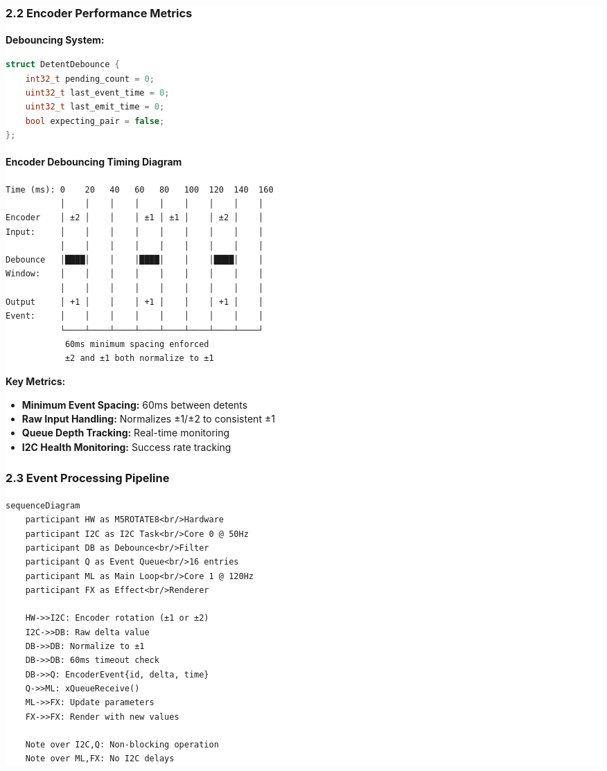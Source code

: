 ### 2.2 Encoder Performance Metrics

**Debouncing System:**
```cpp
struct DetentDebounce {
    int32_t pending_count = 0;
    uint32_t last_event_time = 0;
    uint32_t last_emit_time = 0;
    bool expecting_pair = false;
};
```

#### **Encoder Debouncing Timing Diagram**

```
Time (ms): 0    20   40   60   80   100  120  140  160
           │    │    │    │    │    │    │    │    │
Encoder    │ ±2 │    │    │ ±1 │ ±1 │    │ ±2 │    │
Input:     │    │    │    │    │    │    │    │    │
           │    │    │    │    │    │    │    │    │
Debounce   │████│    │    │████│    │    │████│    │
Window:    │    │    │    │    │    │    │    │    │
           │    │    │    │    │    │    │    │    │
Output     │ +1 │    │    │ +1 │    │    │ +1 │    │
Event:     │    │    │    │    │    │    │    │    │
           └────┴────┴────┴────┴────┴────┴────┴────┘
            60ms minimum spacing enforced
            ±2 and ±1 both normalize to ±1
```

**Key Metrics:**
- **Minimum Event Spacing:** 60ms between detents
- **Raw Input Handling:** Normalizes ±1/±2 to consistent ±1
- **Queue Depth Tracking:** Real-time monitoring
- **I2C Health Monitoring:** Success rate tracking

### 2.3 Event Processing Pipeline

```mermaid
sequenceDiagram
    participant HW as M5ROTATE8<br/>Hardware
    participant I2C as I2C Task<br/>Core 0 @ 50Hz
    participant DB as Debounce<br/>Filter
    participant Q as Event Queue<br/>16 entries
    participant ML as Main Loop<br/>Core 1 @ 120Hz
    participant FX as Effect<br/>Renderer
    
    HW->>I2C: Encoder rotation (±1 or ±2)
    I2C->>DB: Raw delta value
    DB->>DB: Normalize to ±1
    DB->>DB: 60ms timeout check
    DB->>Q: EncoderEvent{id, delta, time}
    Q->>ML: xQueueReceive()
    ML->>FX: Update parameters
    FX->>FX: Render with new values
    
    Note over I2C,Q: Non-blocking operation
    Note over ML,FX: No I2C delays
```

